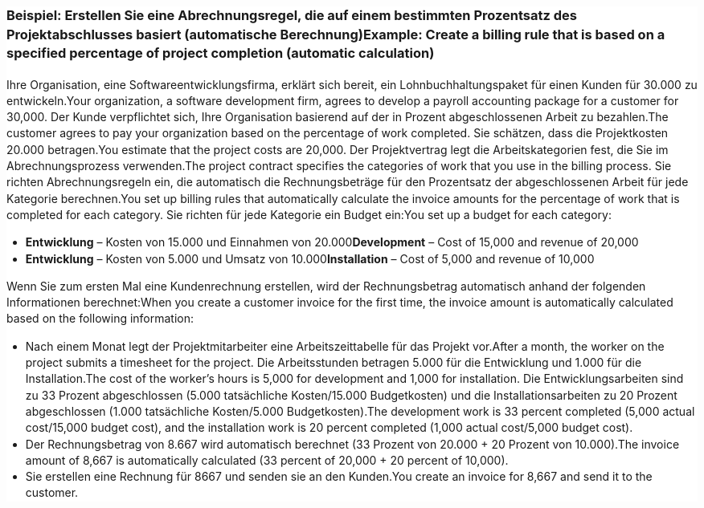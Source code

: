 ### <a name="example-create-a-billing-rule-that-is-based-on-a-specified-percentage-of-project-completion-automatic-calculation"></a><span data-ttu-id="cb8b3-280">Beispiel: Erstellen Sie eine Abrechnungsregel, die auf einem bestimmten Prozentsatz des Projektabschlusses basiert (automatische Berechnung)</span><span class="sxs-lookup"><span data-stu-id="cb8b3-280">Example: Create a billing rule that is based on a specified percentage of project completion (automatic calculation)</span></span>

<span data-ttu-id="cb8b3-281">Ihre Organisation, eine Softwareentwicklungsfirma, erklärt sich bereit, ein Lohnbuchhaltungspaket für einen Kunden für 30.000 zu entwickeln.</span><span class="sxs-lookup"><span data-stu-id="cb8b3-281">Your organization, a software development firm, agrees to develop a payroll accounting package for a customer for 30,000.</span></span> <span data-ttu-id="cb8b3-282">Der Kunde verpflichtet sich, Ihre Organisation basierend auf der in Prozent abgeschlossenen Arbeit zu bezahlen.</span><span class="sxs-lookup"><span data-stu-id="cb8b3-282">The customer agrees to pay your organization based on the percentage of work completed.</span></span> <span data-ttu-id="cb8b3-283">Sie schätzen, dass die Projektkosten 20.000 betragen.</span><span class="sxs-lookup"><span data-stu-id="cb8b3-283">You estimate that the project costs are 20,000.</span></span> <span data-ttu-id="cb8b3-284">Der Projektvertrag legt die Arbeitskategorien fest, die Sie im Abrechnungsprozess verwenden.</span><span class="sxs-lookup"><span data-stu-id="cb8b3-284">The project contract specifies the categories of work that you use in the billing process.</span></span> <span data-ttu-id="cb8b3-285">Sie richten Abrechnungsregeln ein, die automatisch die Rechnungsbeträge für den Prozentsatz der abgeschlossenen Arbeit für jede Kategorie berechnen.</span><span class="sxs-lookup"><span data-stu-id="cb8b3-285">You set up billing rules that automatically calculate the invoice amounts for the percentage of work that is completed for each category.</span></span> <span data-ttu-id="cb8b3-286">Sie richten für jede Kategorie ein Budget ein:</span><span class="sxs-lookup"><span data-stu-id="cb8b3-286">You set up a budget for each category:</span></span>

-   <span data-ttu-id="cb8b3-287">**Entwicklung** – Kosten von 15.000 und Einnahmen von 20.000</span><span class="sxs-lookup"><span data-stu-id="cb8b3-287">**Development** – Cost of 15,000 and revenue of 20,000</span></span>
-   <span data-ttu-id="cb8b3-288">**Entwicklung** – Kosten von 5.000 und Umsatz von 10.000</span><span class="sxs-lookup"><span data-stu-id="cb8b3-288">**Installation** – Cost of 5,000 and revenue of 10,000</span></span>

<span data-ttu-id="cb8b3-289">Wenn Sie zum ersten Mal eine Kundenrechnung erstellen, wird der Rechnungsbetrag automatisch anhand der folgenden Informationen berechnet:</span><span class="sxs-lookup"><span data-stu-id="cb8b3-289">When you create a customer invoice for the first time, the invoice amount is automatically calculated based on the following information:</span></span>

-   <span data-ttu-id="cb8b3-290">Nach einem Monat legt der Projektmitarbeiter eine Arbeitszeittabelle für das Projekt vor.</span><span class="sxs-lookup"><span data-stu-id="cb8b3-290">After a month, the worker on the project submits a timesheet for the project.</span></span> <span data-ttu-id="cb8b3-291">Die Arbeitsstunden betragen 5.000 für die Entwicklung und 1.000 für die Installation.</span><span class="sxs-lookup"><span data-stu-id="cb8b3-291">The cost of the worker’s hours is 5,000 for development and 1,000 for installation.</span></span> <span data-ttu-id="cb8b3-292">Die Entwicklungsarbeiten sind zu 33 Prozent abgeschlossen (5.000 tatsächliche Kosten/15.000 Budgetkosten) und die Installationsarbeiten zu 20 Prozent abgeschlossen (1.000 tatsächliche Kosten/5.000 Budgetkosten).</span><span class="sxs-lookup"><span data-stu-id="cb8b3-292">The development work is 33 percent completed (5,000 actual cost/15,000 budget cost), and the installation work is 20 percent completed (1,000 actual cost/5,000 budget cost).</span></span>
-   <span data-ttu-id="cb8b3-293">Der Rechnungsbetrag von 8.667 wird automatisch berechnet (33 Prozent von 20.000 + 20 Prozent von 10.000).</span><span class="sxs-lookup"><span data-stu-id="cb8b3-293">The invoice amount of 8,667 is automatically calculated (33 percent of 20,000 + 20 percent of 10,000).</span></span>
-   <span data-ttu-id="cb8b3-294">Sie erstellen eine Rechnung für 8667 und senden sie an den Kunden.</span><span class="sxs-lookup"><span data-stu-id="cb8b3-294">You create an invoice for 8,667 and send it to the customer.</span></span>
